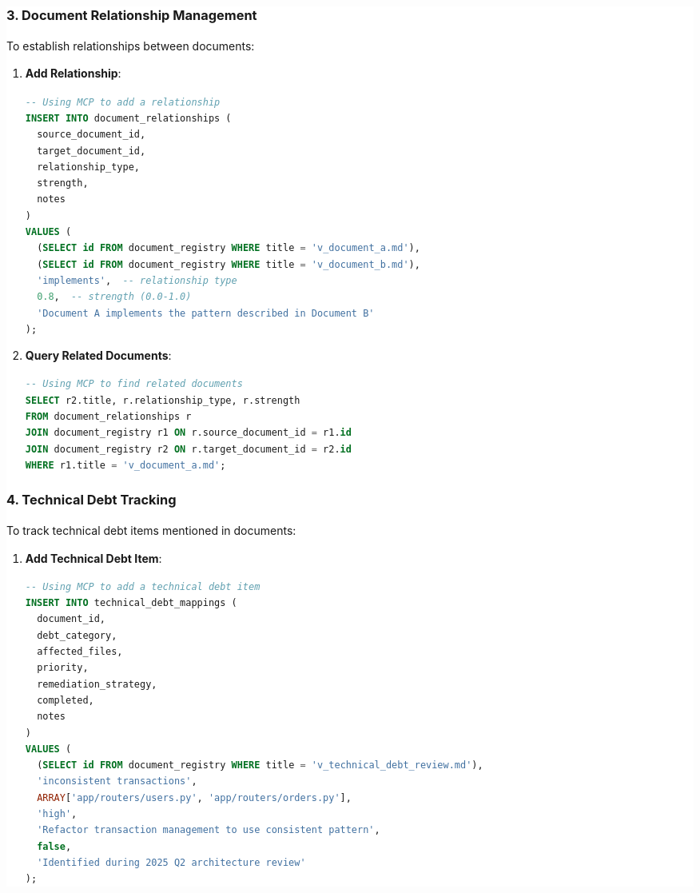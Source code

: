 ### 3. Document Relationship Management

To establish relationships between documents:

1. **Add Relationship**:
   ```sql
   -- Using MCP to add a relationship
   INSERT INTO document_relationships (
     source_document_id, 
     target_document_id,
     relationship_type,
     strength,
     notes
   )
   VALUES (
     (SELECT id FROM document_registry WHERE title = 'v_document_a.md'),
     (SELECT id FROM document_registry WHERE title = 'v_document_b.md'),
     'implements',  -- relationship type
     0.8,  -- strength (0.0-1.0)
     'Document A implements the pattern described in Document B'
   );
   ```

2. **Query Related Documents**:
   ```sql
   -- Using MCP to find related documents
   SELECT r2.title, r.relationship_type, r.strength
   FROM document_relationships r
   JOIN document_registry r1 ON r.source_document_id = r1.id
   JOIN document_registry r2 ON r.target_document_id = r2.id
   WHERE r1.title = 'v_document_a.md';
   ```

### 4. Technical Debt Tracking

To track technical debt items mentioned in documents:

1. **Add Technical Debt Item**:
   ```sql
   -- Using MCP to add a technical debt item
   INSERT INTO technical_debt_mappings (
     document_id,
     debt_category,
     affected_files,
     priority,
     remediation_strategy,
     completed,
     notes
   )
   VALUES (
     (SELECT id FROM document_registry WHERE title = 'v_technical_debt_review.md'),
     'inconsistent transactions',
     ARRAY['app/routers/users.py', 'app/routers/orders.py'],
     'high',
     'Refactor transaction management to use consistent pattern',
     false,
     'Identified during 2025 Q2 architecture review'
   );
   ```

